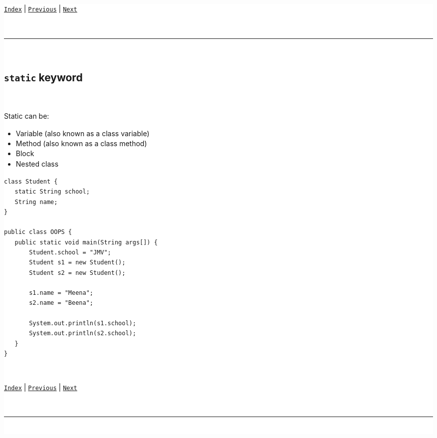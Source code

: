 [`Index`](#index) |
[`Previous`](#encapsulation) |
[`Next`](#static-keyword)

<br>
<hr>
<br>

## `static` keyword

<br>

Static can be:

* Variable (also known as a class variable)
* Method (also known as a class method)
* Block
* Nested class

```
class Student {
   static String school;
   String name;   
}
 
public class OOPS {
   public static void main(String args[]) {
       Student.school = "JMV";
       Student s1 = new Student();
       Student s2 = new Student();
 
       s1.name = "Meena";
       s2.name = "Beena";
 
       System.out.println(s1.school);
       System.out.println(s2.school);
   }
}

```

<br>

[`Index`](#index) |
[`Previous`](#abstraction) |
[`Next`](#definations)

<br>
<hr>
<br>
